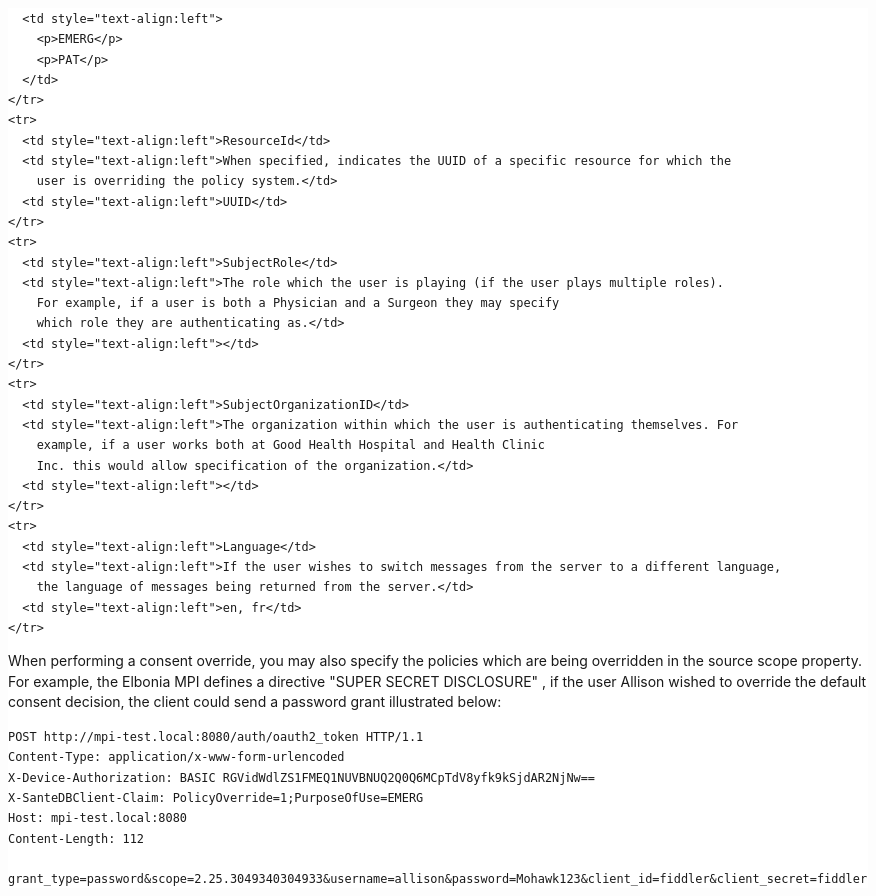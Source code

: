       <td style="text-align:left">
        <p>EMERG</p>
        <p>PAT</p>
      </td>
    </tr>
    <tr>
      <td style="text-align:left">ResourceId</td>
      <td style="text-align:left">When specified, indicates the UUID of a specific resource for which the
        user is overriding the policy system.</td>
      <td style="text-align:left">UUID</td>
    </tr>
    <tr>
      <td style="text-align:left">SubjectRole</td>
      <td style="text-align:left">The role which the user is playing (if the user plays multiple roles).
        For example, if a user is both a Physician and a Surgeon they may specify
        which role they are authenticating as.</td>
      <td style="text-align:left"></td>
    </tr>
    <tr>
      <td style="text-align:left">SubjectOrganizationID</td>
      <td style="text-align:left">The organization within which the user is authenticating themselves. For
        example, if a user works both at Good Health Hospital and Health Clinic
        Inc. this would allow specification of the organization.</td>
      <td style="text-align:left"></td>
    </tr>
    <tr>
      <td style="text-align:left">Language</td>
      <td style="text-align:left">If the user wishes to switch messages from the server to a different language,
        the language of messages being returned from the server.</td>
      <td style="text-align:left">en, fr</td>
    </tr>
  </tbody>
</table>

When performing a consent override, you may also specify the policies which are being overridden in the source scope property. For example, the Elbonia MPI defines a directive "SUPER SECRET DISCLOSURE" , if the user Allison wished to override the default consent decision, the client could send a password grant illustrated below:

```text
POST http://mpi-test.local:8080/auth/oauth2_token HTTP/1.1
Content-Type: application/x-www-form-urlencoded
X-Device-Authorization: BASIC RGVidWdlZS1FMEQ1NUVBNUQ2Q0Q6MCpTdV8yfk9kSjdAR2NjNw==
X-SanteDBClient-Claim: PolicyOverride=1;PurposeOfUse=EMERG
Host: mpi-test.local:8080
Content-Length: 112

grant_type=password&scope=2.25.3049340304933&username=allison&password=Mohawk123&client_id=fiddler&client_secret=fiddler
```

